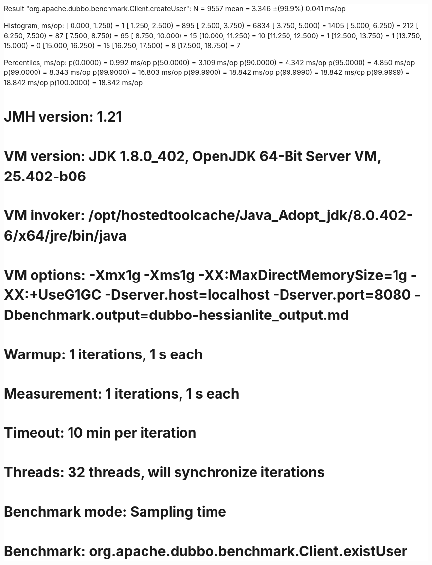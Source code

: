 

Result "org.apache.dubbo.benchmark.Client.createUser":
  N = 9557
  mean =      3.346 ±(99.9%) 0.041 ms/op

  Histogram, ms/op:
    [ 0.000,  1.250) = 1 
    [ 1.250,  2.500) = 895 
    [ 2.500,  3.750) = 6834 
    [ 3.750,  5.000) = 1405 
    [ 5.000,  6.250) = 212 
    [ 6.250,  7.500) = 87 
    [ 7.500,  8.750) = 65 
    [ 8.750, 10.000) = 15 
    [10.000, 11.250) = 10 
    [11.250, 12.500) = 1 
    [12.500, 13.750) = 1 
    [13.750, 15.000) = 0 
    [15.000, 16.250) = 15 
    [16.250, 17.500) = 8 
    [17.500, 18.750) = 7 

  Percentiles, ms/op:
      p(0.0000) =      0.992 ms/op
     p(50.0000) =      3.109 ms/op
     p(90.0000) =      4.342 ms/op
     p(95.0000) =      4.850 ms/op
     p(99.0000) =      8.343 ms/op
     p(99.9000) =     16.803 ms/op
     p(99.9900) =     18.842 ms/op
     p(99.9990) =     18.842 ms/op
     p(99.9999) =     18.842 ms/op
    p(100.0000) =     18.842 ms/op


# JMH version: 1.21
# VM version: JDK 1.8.0_402, OpenJDK 64-Bit Server VM, 25.402-b06
# VM invoker: /opt/hostedtoolcache/Java_Adopt_jdk/8.0.402-6/x64/jre/bin/java
# VM options: -Xmx1g -Xms1g -XX:MaxDirectMemorySize=1g -XX:+UseG1GC -Dserver.host=localhost -Dserver.port=8080 -Dbenchmark.output=dubbo-hessianlite_output.md
# Warmup: 1 iterations, 1 s each
# Measurement: 1 iterations, 1 s each
# Timeout: 10 min per iteration
# Threads: 32 threads, will synchronize iterations
# Benchmark mode: Sampling time
# Benchmark: org.apache.dubbo.benchmark.Client.existUser
